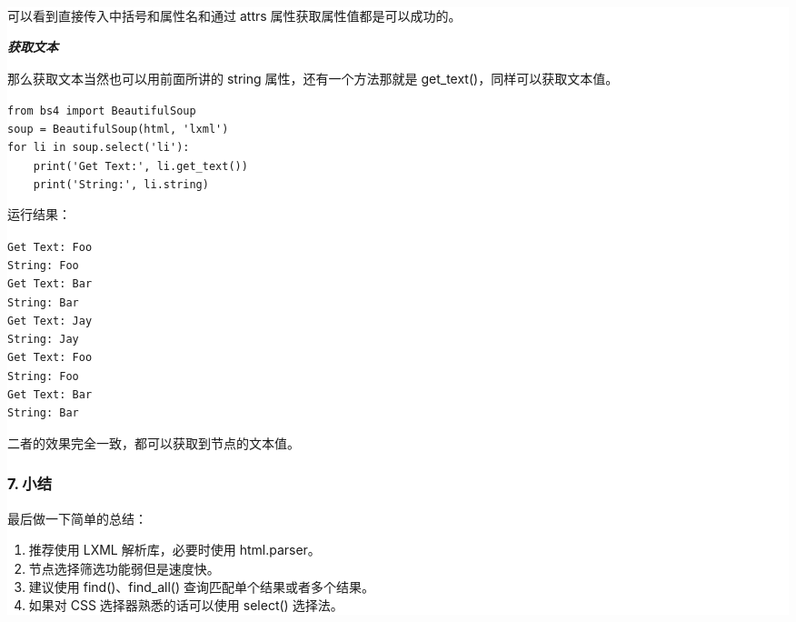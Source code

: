 可以看到直接传入中括号和属性名和通过 attrs 属性获取属性值都是可以成功的。

***获取文本***

那么获取文本当然也可以用前面所讲的 string 属性，还有一个方法那就是 get_text()，同样可以获取文本值。

```
from bs4 import BeautifulSoup
soup = BeautifulSoup(html, 'lxml')
for li in soup.select('li'):
    print('Get Text:', li.get_text())
    print('String:', li.string)
```

运行结果：

```
Get Text: Foo
String: Foo
Get Text: Bar
String: Bar
Get Text: Jay
String: Jay
Get Text: Foo
String: Foo
Get Text: Bar
String: Bar
```

二者的效果完全一致，都可以获取到节点的文本值。

### 7. 小结
最后做一下简单的总结：

 1. 推荐使用 LXML 解析库，必要时使用 html.parser。
 2. 节点选择筛选功能弱但是速度快。
 3. 建议使用 find()、find_all() 查询匹配单个结果或者多个结果。
 4. 如果对 CSS 选择器熟悉的话可以使用 select() 选择法。